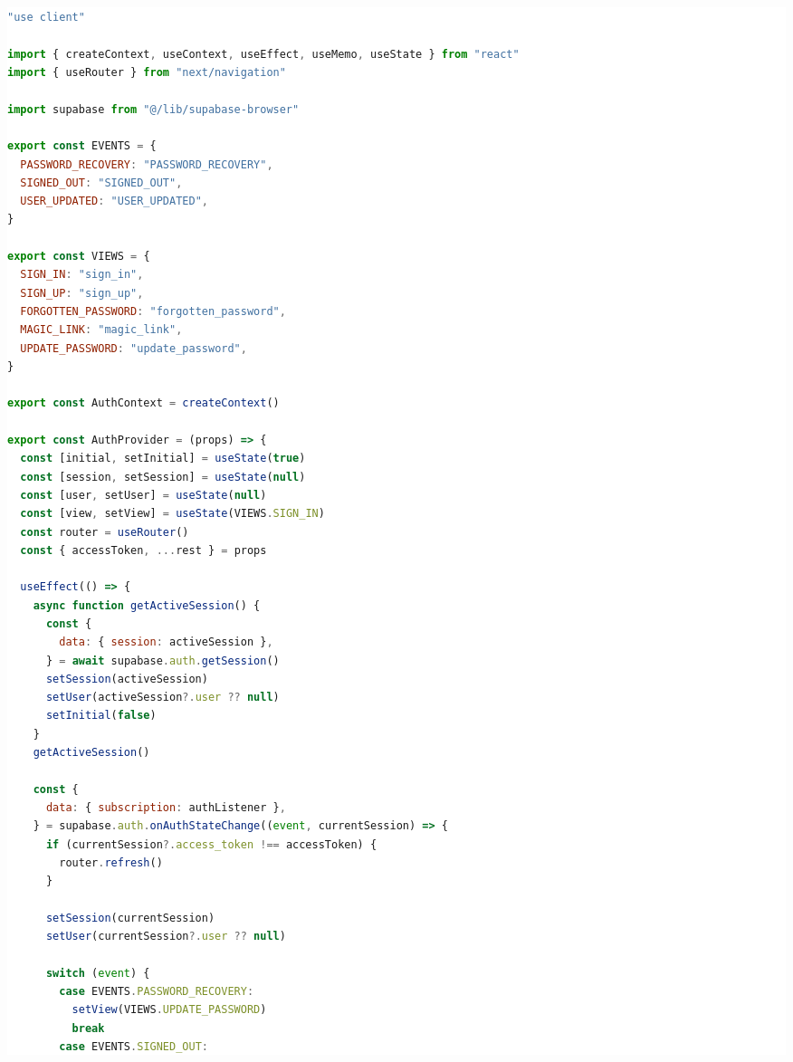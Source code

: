 


#




#
```src\components\Auth\AuthProvider.js
"use client"

import { createContext, useContext, useEffect, useMemo, useState } from "react"
import { useRouter } from "next/navigation"

import supabase from "@/lib/supabase-browser"

export const EVENTS = {
  PASSWORD_RECOVERY: "PASSWORD_RECOVERY",
  SIGNED_OUT: "SIGNED_OUT",
  USER_UPDATED: "USER_UPDATED",
}

export const VIEWS = {
  SIGN_IN: "sign_in",
  SIGN_UP: "sign_up",
  FORGOTTEN_PASSWORD: "forgotten_password",
  MAGIC_LINK: "magic_link",
  UPDATE_PASSWORD: "update_password",
}

export const AuthContext = createContext()

export const AuthProvider = (props) => {
  const [initial, setInitial] = useState(true)
  const [session, setSession] = useState(null)
  const [user, setUser] = useState(null)
  const [view, setView] = useState(VIEWS.SIGN_IN)
  const router = useRouter()
  const { accessToken, ...rest } = props

  useEffect(() => {
    async function getActiveSession() {
      const {
        data: { session: activeSession },
      } = await supabase.auth.getSession()
      setSession(activeSession)
      setUser(activeSession?.user ?? null)
      setInitial(false)
    }
    getActiveSession()

    const {
      data: { subscription: authListener },
    } = supabase.auth.onAuthStateChange((event, currentSession) => {
      if (currentSession?.access_token !== accessToken) {
        router.refresh()
      }

      setSession(currentSession)
      setUser(currentSession?.user ?? null)

      switch (event) {
        case EVENTS.PASSWORD_RECOVERY:
          setView(VIEWS.UPDATE_PASSWORD)
          break
        case EVENTS.SIGNED_OUT:
```